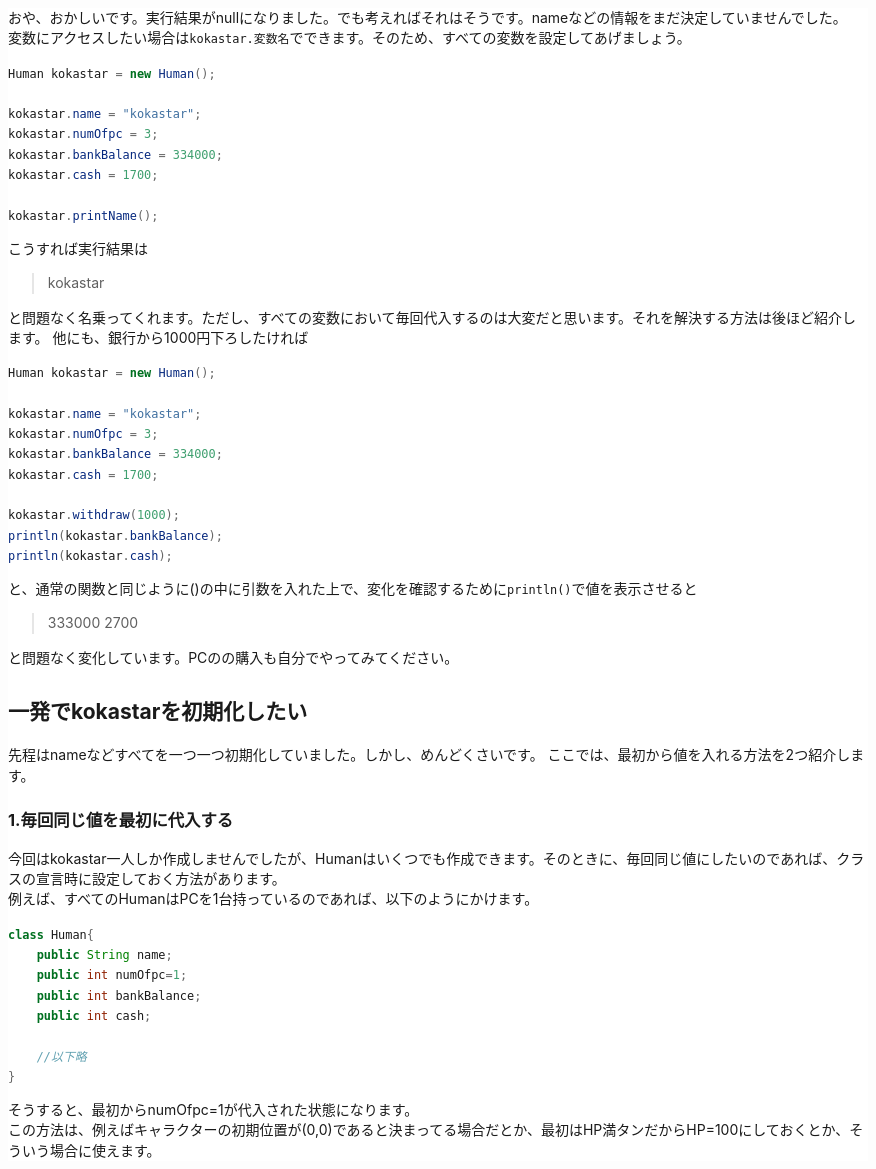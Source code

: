 おや、おかしいです。実行結果がnullになりました。でも考えればそれはそうです。nameなどの情報をまだ決定していませんでした。  
変数にアクセスしたい場合は`kokastar.変数名`でできます。そのため、すべての変数を設定してあげましょう。
```java
Human kokastar = new Human();

kokastar.name = "kokastar";
kokastar.numOfpc = 3;
kokastar.bankBalance = 334000;
kokastar.cash = 1700;

kokastar.printName();
```

こうすれば実行結果は
> kokastar

と問題なく名乗ってくれます。ただし、すべての変数において毎回代入するのは大変だと思います。それを解決する方法は後ほど紹介します。
他にも、銀行から1000円下ろしたければ
```java
Human kokastar = new Human();

kokastar.name = "kokastar";
kokastar.numOfpc = 3;
kokastar.bankBalance = 334000;
kokastar.cash = 1700;

kokastar.withdraw(1000);
println(kokastar.bankBalance);
println(kokastar.cash);
```
と、通常の関数と同じように()の中に引数を入れた上で、変化を確認するために`println()`で値を表示させると

> 333000
> 2700

と問題なく変化しています。PCのの購入も自分でやってみてください。

## 一発でkokastarを初期化したい
先程はnameなどすべてを一つ一つ初期化していました。しかし、めんどくさいです。
ここでは、最初から値を入れる方法を2つ紹介します。
### 1.毎回同じ値を最初に代入する
今回はkokastar一人しか作成しませんでしたが、Humanはいくつでも作成できます。そのときに、毎回同じ値にしたいのであれば、クラスの宣言時に設定しておく方法があります。  
例えば、すべてのHumanはPCを1台持っているのであれば、以下のようにかけます。
```java
class Human{
    public String name;
    public int numOfpc=1;
    public int bankBalance;
    public int cash;
    
    //以下略
}
```
そうすると、最初からnumOfpc=1が代入された状態になります。  
この方法は、例えばキャラクターの初期位置が(0,0)であると決まってる場合だとか、最初はHP満タンだからHP=100にしておくとか、そういう場合に使えます。
